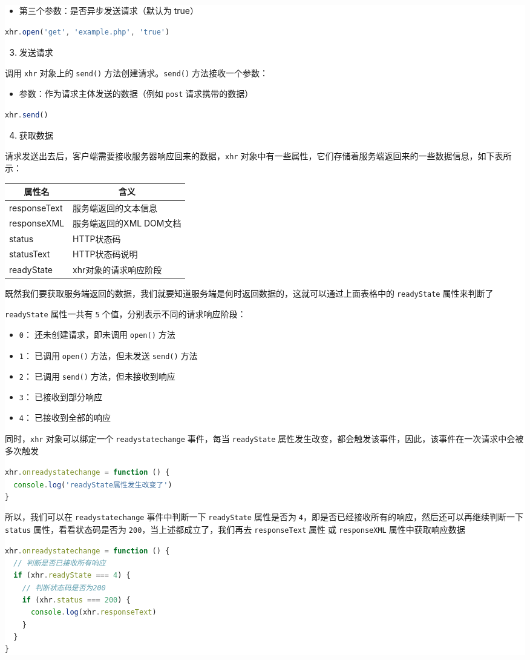 - 第三个参数：是否异步发送请求（默认为 true）

```js
xhr.open('get', 'example.php', 'true')
```

3. 发送请求

调用 `xhr` 对象上的 `send()` 方法创建请求。`send()` 方法接收一个参数：

- 参数：作为请求主体发送的数据（例如 `post` 请求携带的数据）

```js
xhr.send()
```

4. 获取数据

请求发送出去后，客户端需要接收服务器响应回来的数据，`xhr` 对象中有一些属性，它们存储着服务端返回来的一些数据信息，如下表所示：

| 属性名          | 含义              |
|--------------|-----------------|
| responseText | 	服务端返回的文本信息     |
| responseXML  | 服务端返回的XML DOM文档 |
| status       | HTTP状态码         |
| statusText   | HTTP状态码说明       |
| readyState   | xhr对象的请求响应阶段    |

既然我们要获取服务端返回的数据，我们就要知道服务端是何时返回数据的，这就可以通过上面表格中的 `readyState` 属性来判断了

`readyState` 属性一共有 `5` 个值，分别表示不同的请求响应阶段：

- `0`： 还未创建请求，即未调用 `open()` 方法

- `1`： 已调用 `open()` 方法，但未发送 `send()` 方法

- `2`： 已调用 `send()` 方法，但未接收到响应

- `3`： 已接收到部分响应

- `4`： 已接收到全部的响应

同时，`xhr` 对象可以绑定一个 `readystatechange` 事件，每当 `readyState` 属性发生改变，都会触发该事件，因此，该事件在一次请求中会被多次触发

```js
xhr.onreadystatechange = function () {
  console.log('readyState属性发生改变了')
}
```

所以，我们可以在 `readystatechange` 事件中判断一下 `readyState` 属性是否为 `4`，即是否已经接收所有的响应，然后还可以再继续判断一下
`status` 属性，看看状态码是否为 `200`，当上述都成立了，我们再去 `responseText` 属性 或 `responseXML` 属性中获取响应数据

```js
xhr.onreadystatechange = function () {
  // 判断是否已接收所有响应
  if (xhr.readyState === 4) {
    // 判断状态码是否为200
    if (xhr.status === 200) {
      console.log(xhr.responseText)
    }
  }
}
```
